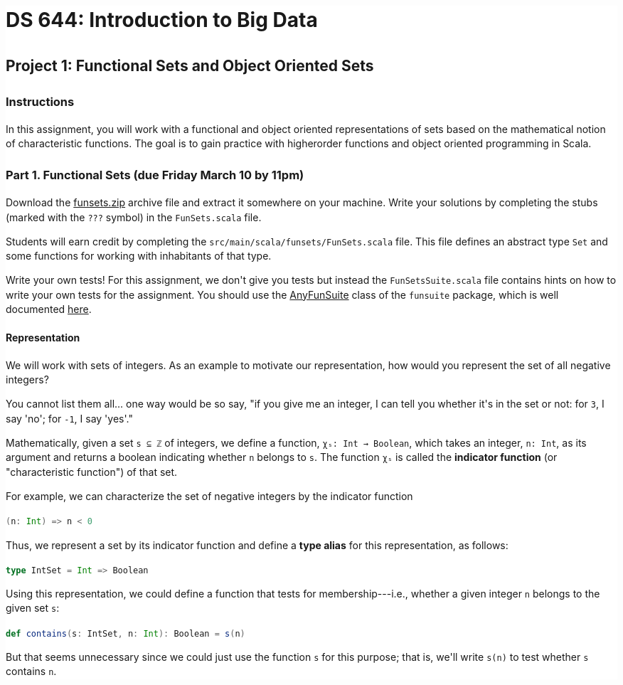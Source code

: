 # DS 644: Introduction to Big Data

## Project 1: Functional Sets and Object Oriented Sets

### Instructions

In this assignment, you will work with a functional and object oriented representations of sets based on the mathematical notion of characteristic functions. The goal is to gain practice with higher­order functions and object oriented programming in Scala.

### Part 1. Functional Sets (due Friday March 10 by 11pm)

Download the [funsets.zip][] archive file and extract it somewhere on your machine. Write your solutions by completing the stubs (marked with the `???` symbol) in the `FunSets.scala` file.

Students will earn credit by completing the `src/main/scala/funsets/FunSets.scala` file. This file defines an abstract type `Set` and some functions for working with inhabitants of that type.

Write your own tests! For this assignment, we don't give you tests but instead the `FunSetsSuite.scala` file contains hints on how to write your own tests for the assignment.  You should use the [AnyFunSuite][] class of the `funsuite` package, which is well documented [here][AnyFunSuite].

#### Representation

We will work with sets of integers. As an example to motivate our representation, how would you represent the set of all negative integers?

You cannot list them all... one way would be so say, "if you give me an integer, I can tell you whether it's in the set or not: for `3`, I say 'no'; for `-1`, I say 'yes'."

Mathematically, given a set `s ⊆ ℤ` of integers, we define a function, `χₛ: Int → Boolean`, which takes an integer, `n: Int`, as its argument and returns a boolean indicating whether `n` belongs to `s`.  The function `χₛ` is called the **indicator function** (or "characteristic function") of that set.

For example, we can characterize the set of negative integers by the indicator function 

```scala
(n: Int) => n < 0
```

Thus, we represent a set by its indicator function and define a **type alias** for this representation, as follows:

```scala
type IntSet = Int => Boolean
```

Using this representation, we could define a function that tests for membership---i.e., whether a given integer `n` belongs to the given set `s`:

```scala
def contains(s: IntSet, n: Int): Boolean = s(n)
```

But that seems unnecessary since we could just use the function `s` for this purpose; that is, we'll write `s(n)` to test whether `s` contains `n`.


[funsets.zip]: funsets.zip
[oosets.zip]: oosets.zip
[glossary]: http://docs.scala-lang.org/glossary/
[AnyFunSuite]: https://www.scalatest.org/scaladoc/3.2.15/org/scalatest/funsuite/AnyFunSuite.html